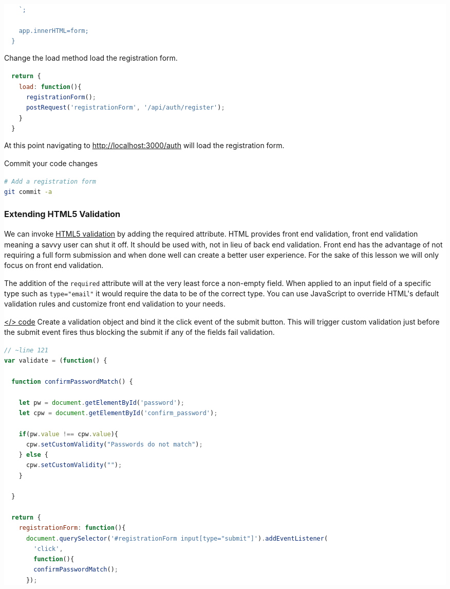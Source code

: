 ```js
    `;

    app.innerHTML=form;
  }
```

Change the load method load the registration form.
```js
  return {
    load: function(){
      registrationForm();
      postRequest('registrationForm', '/api/auth/register');
    }
  }
```
At this point navigating to [http://localhost:3000/auth](http://localhost:3000/auth) will load the registration form.

Commit your code changes
```sh
# Add a registration form
git commit -a
```

### Extending HTML5 Validation

We can invoke [HTML5 validation](https://developer.mozilla.org/en-US/docs/Learn/HTML/Forms/Form_validation) by adding the required attribute. HTML provides front end validation, front end validation meaning a savvy user can shut it off. It should be used with, not in lieu of back end validation. Front end has the advantage of not requiring a full form submission and when done well can create a better user experience. For the sake of this lesson we will only focus on front end validation.

The addition of the ```required``` attribute will at the very least force a non-empty field. When applied to an input field of a specific type such as ```type="email"``` it would require the data to be of the correct type. You can use JavaScript to override HTML's default validation rules and customize front end validation to your needs. 

[</> code](https://github.com/microtrain/mean.example.com/commit/c47c8e3734129da3e48fc81fe08d2492815fcf4a) Create a validation object and bind it the click event of the submit button. This will trigger custom validation just before the submit event fires thus blocking the submit if any of the fields fail validation. 

```js
// ~line 121
var validate = (function() {

  function confirmPasswordMatch() {

    let pw = document.getElementById('password');
    let cpw = document.getElementById('confirm_password');

    if(pw.value !== cpw.value){
      cpw.setCustomValidity("Passwords do not match");
    } else {
      cpw.setCustomValidity("");
    }

  }

  return {
    registrationForm: function(){
      document.querySelector('#registrationForm input[type="submit"]').addEventListener(
        'click',
        function(){
        confirmPasswordMatch();
      });
```